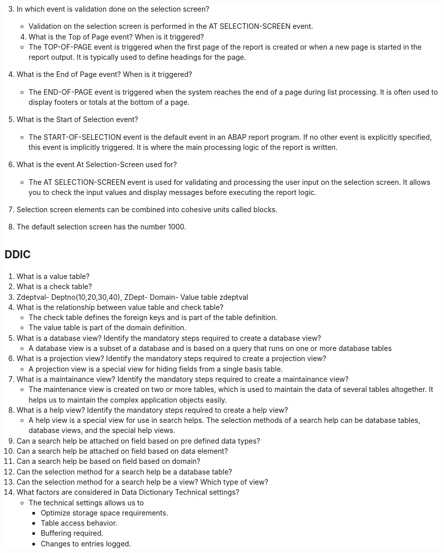 3. In which event is validation done on the selection screen?
    - Validation on the selection screen is performed in the AT SELECTION-SCREEN event.

    4. What is the Top of Page event? When is it triggered?
    - The TOP-OF-PAGE event is triggered when the first page of the report is created or when a new page is started in the report output. It is typically used to define headings for the page.

5. What is the End of Page event? When is it triggered?
    - The END-OF-PAGE event is triggered when the system reaches the end of a page during list processing. It is often used to display footers or totals at the bottom of a page.

6. What is the Start of Selection event?
    - The START-OF-SELECTION event is the default event in an ABAP report program. If no other event is explicitly specified, this event is implicitly triggered. It is where the main processing logic of the report is written.

7. What is the event At Selection-Screen used for?
    - The AT SELECTION-SCREEN event is used for validating and processing the user input on the selection screen. It allows you to check the input values and display messages before executing the report logic.

8. Selection screen elements can be combined into cohesive units called blocks.

9. The default selection screen has the number 1000.

## DDIC

1.	What is a value table? 
2.	What is a check table?
3.	Zdeptval- Deptno(10,20,30,40), ZDept- Domain- Value table zdeptval 
4.	What is the relationship between value table and check table?
    - The check table defines the foreign keys and is part of the table definition. 
    - The value table is part of the domain definition.
5.	What is a database view? Identify the mandatory steps required to create a database view?
    - A database view is a subset of a database and is based on a query that runs on one or more database tables
6.	What is a projection view? Identify the mandatory steps required to create a projection view?
    - A projection view is a special view for hiding fields from a single basis table.
7.	What is a maintainance view? Identify the mandatory steps required to create a maintainance view?
    - The maintenance view is created on two or more tables, which is used to maintain the data of several tables altogether. It helps us to maintain the complex application objects easily.
8.	What is a help view? Identify the mandatory steps required to create a help view?
    - A help view is a special view for use in search helps. The selection methods of a search help can be database tables, database views, and the special help views.
9.	Can a search help be attached on field based on pre defined data types?
10.	Can a search help be attached on field based on data element?
11.	Can a search help be based on field based on domain?
12.	Can the selection method for a search help be a database table?
13.	Can the selection method for a search help be  a view? Which type of view?
14.	What factors are considered in Data Dictionary Technical settings?
    - The technical settings allows us to
        - Optimize storage space requirements.
        - Table access behavior.
        - Buffering required.
        - Changes to entries logged.
